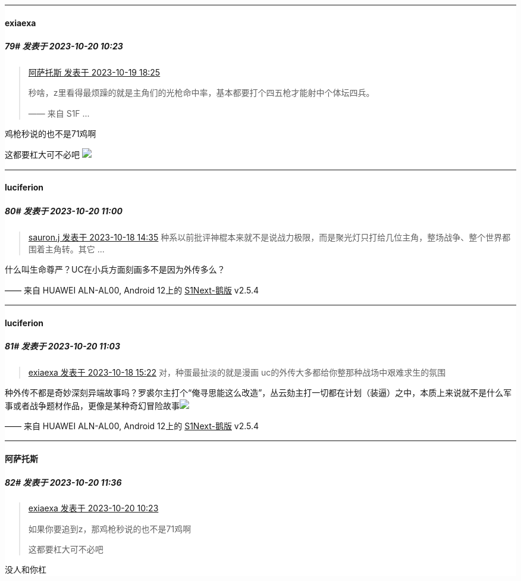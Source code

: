
*****

####  exiaexa  
##### 79#       发表于 2023-10-20 10:23

<blockquote><a href="httphttps://bbs.saraba1st.com/2b/forum.php?mod=redirect&amp;goto=findpost&amp;pid=62766804&amp;ptid=2157125" target="_blank">阿萨托斯 发表于 2023-10-19 18:25</a>

秒啥，z里看得最烦躁的就是主角们的光枪命中率，基本都要打个四五枪才能射中个体坛四兵。

—— 来自 S1F ...</blockquote>
鸡枪秒说的也不是71鸡啊

这都要杠大可不必吧
<img src="https://static.saraba1st.com/image/smiley/face2017/067.png" referrerpolicy="no-referrer">


*****

####  luciferion  
##### 80#       发表于 2023-10-20 11:00

<blockquote><a href="httphttps://bbs.saraba1st.com/2b/forum.php?mod=redirect&amp;goto=findpost&amp;pid=62752128&amp;ptid=2157125" target="_blank">sauron.j 发表于 2023-10-18 14:35</a>
种系以前批评神棍本来就不是说战力极限，而是聚光灯只打给几位主角，整场战争、整个世界都围着主角转。其它 ...</blockquote>
什么叫生命尊严？UC在小兵方面刻画多不是因为外传多么？

—— 来自 HUAWEI ALN-AL00, Android 12上的 [S1Next-鹅版](https://github.com/ykrank/S1-Next/releases) v2.5.4

*****

####  luciferion  
##### 81#       发表于 2023-10-20 11:03

<blockquote><a href="httphttps://bbs.saraba1st.com/2b/forum.php?mod=redirect&amp;goto=findpost&amp;pid=62752569&amp;ptid=2157125" target="_blank">exiaexa 发表于 2023-10-18 15:22</a>
对，种蛋最扯淡的就是漫画
uc的外传大多都给你整那种战场中艰难求生的氛围</blockquote>
种外传不都是奇妙深刻异端故事吗？罗裘尔主打个“俺寻思能这么改造”，丛云劾主打一切都在计划（装逼）之中，本质上来说就不是什么军事或者战争题材作品，更像是某种奇幻冒险故事<img src="https://static.saraba1st.com/image/smiley/face2017/053.png" referrerpolicy="no-referrer">

—— 来自 HUAWEI ALN-AL00, Android 12上的 [S1Next-鹅版](https://github.com/ykrank/S1-Next/releases) v2.5.4


*****

####  阿萨托斯  
##### 82#       发表于 2023-10-20 11:36

<blockquote><a href="httphttps://bbs.saraba1st.com/2b/forum.php?mod=redirect&amp;goto=findpost&amp;pid=62771993&amp;ptid=2157125" target="_blank">exiaexa 发表于 2023-10-20 10:23</a>

如果你要追到z，那鸡枪秒说的也不是71鸡啊

这都要杠大可不必吧</blockquote>
没人和你杠
